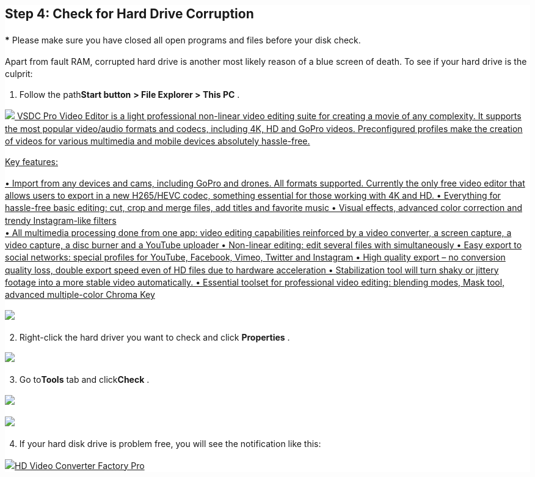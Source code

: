 ## **Step 4:** **Check for Hard Drive Corruption**

**\*** Please make sure you have closed all open programs and files before your disk check.

 Apart from fault RAM, corrupted hard drive is another most likely reason of a blue screen of death. To see if your hard drive is the culprit:

 1) Follow the path**Start button** **\> File Explorer > This PC** .


<a href="https://secure.2checkout.com/order/checkout.php?PRODS=4693127&QTY=1&AFFILIATE=108875&CART=1"><img src="https://www.videosoftdev.com/images/video_editor/screenshots/1.jpg" border="0">
VSDC Pro Video Editor is a light professional non-linear video editing suite for creating a movie of any complexity. It supports the most popular video/audio formats and codecs, including 4K, HD and GoPro videos. Preconfigured profiles make the creation of videos for various multimedia and mobile devices absolutely hassle-free.

Key features:

•	Import from any devices and cams, including GoPro and drones. All formats supported. Сurrently the only free video editor that allows users to export in a new H265/HEVC codec, something essential for those working with 4K and HD.
•	Everything for hassle-free basic editing: cut, crop and merge files, add titles and favorite music
•	Visual effects, advanced color correction and trendy Instagram-like filters   
•	All multimedia processing done from one app: video editing capabilities reinforced by  a video converter, a screen capture, a video capture, a disc burner and a YouTube uploader
•	Non-linear editing: edit several files with simultaneously 
•	Easy export to social networks: special profiles for YouTube, Facebook, Vimeo, Twitter and Instagram
•	High quality export – no conversion quality loss, double export speed even of HD files due to hardware acceleration
•	Stabilization tool will turn shaky or jittery footage into a more stable video automatically. 
•	Essential toolset for professional video editing: blending modes, Mask tool, advanced multiple-color Chroma Key  
</a>

![](https://images.drivereasy.com/wp-content/uploads/2016/10/start-button-file-explorer-this-pc.jpg)

 2) Right-click the hard driver you want to check and click **Properties** .

![](https://images.drivereasy.com/wp-content/uploads/2017/09/img_59aa664b972ec.png)

 3) Go to**Tools** tab and click**Check** .


<a href="https://secure.2checkout.com/order/checkout.php?PRODS=3727260&QTY=1&AFFILIATE=108875&CART=1"><img src="http://www.aiseesoft.com/avangate/30p/banner.jpg" border="0"></a>

![](https://images.drivereasy.com/wp-content/uploads/2016/10/tools-check.jpg)

 4) If your hard disk drive is problem free, you will see the notification like this:


<a href="https://secure.2checkout.com/order/checkout.php?PRODS=4537546&QTY=1&AFFILIATE=108875&CART=1"><img src="https://secure.avangate.com/images/merchant/4b0a0290ad7df100b77e86839989a75e/products/7_copy_2_2_hdpro.png" border="0">HD Video Converter Factory Pro</a>

